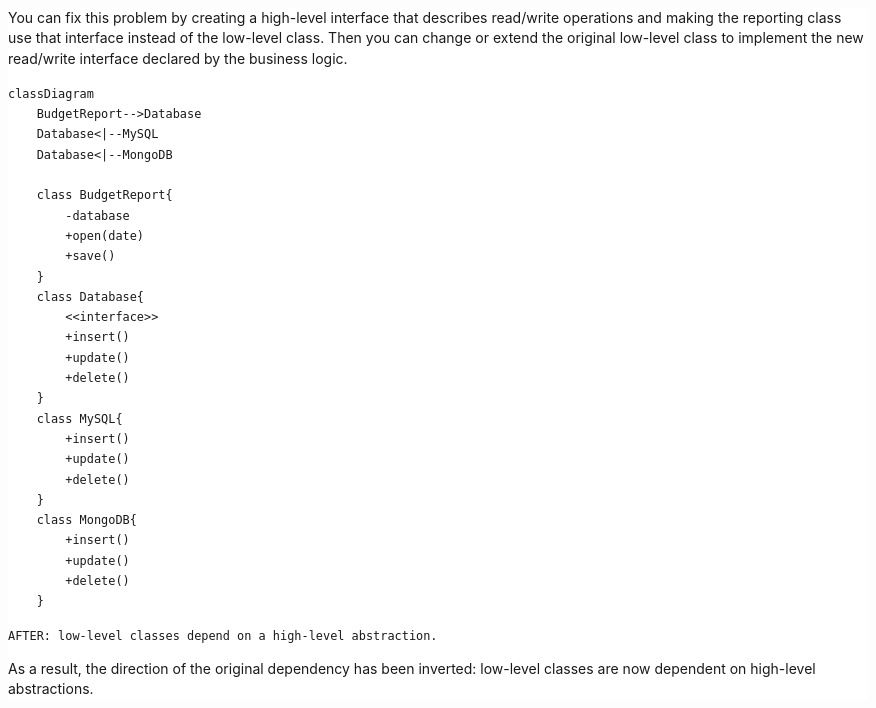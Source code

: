 
You can fix this problem by creating a high-level interface that describes read/write operations and making the reporting class use that interface instead of the low-level class. Then you can change or extend the original low-level class to implement the new read/write interface declared by the business logic.


```mermaid
classDiagram
    BudgetReport-->Database
    Database<|--MySQL
    Database<|--MongoDB
    
    class BudgetReport{
        -database
        +open(date)
        +save()
    }
    class Database{
        <<interface>>
        +insert()
        +update()
        +delete()
    }
    class MySQL{
        +insert()
        +update()
        +delete()
    }
    class MongoDB{
        +insert()
        +update()
        +delete()
    }
```
`AFTER: low-level classes depend on a high-level abstraction.`

As a result, the direction of the original dependency has been inverted: low-level classes are now dependent on high-level abstractions.
